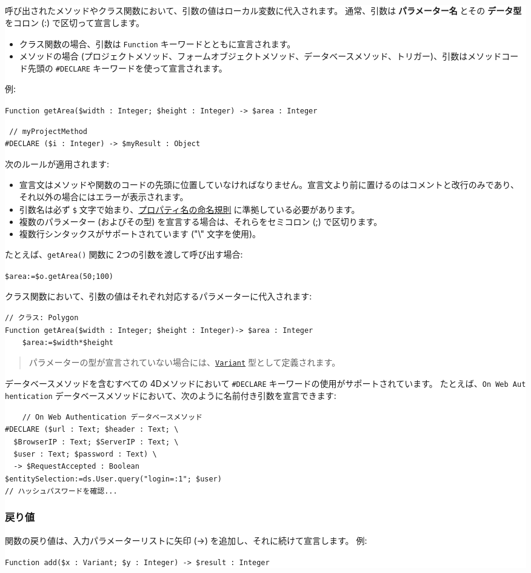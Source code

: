 呼び出されたメソッドやクラス関数において、引数の値はローカル変数に代入されます。 通常、引数は **パラメーター名** とその **データ型** をコロン (:) で区切って宣言します。

- クラス関数の場合、引数は `Function` キーワードとともに宣言されます。
- メソッドの場合 (プロジェクトメソッド、フォームオブジェクトメソッド、データベースメソッド、トリガー)、引数はメソッドコード先頭の `#DECLARE` キーワードを使って宣言されます。

例:

```4d
Function getArea($width : Integer; $height : Integer) -> $area : Integer
```

```4d  
 // myProjectMethod
#DECLARE ($i : Integer) -> $myResult : Object
```


次のルールが適用されます:

- 宣言文はメソッドや関数のコードの先頭に位置していなければなりません。宣言文より前に置けるのはコメントと改行のみであり、それ以外の場合にはエラーが表示されます。
- 引数名は必ず `$` 文字で始まり、[プロパティ名の命名規則](identifiers.md#オブジェクトプロパティ) に準拠している必要があります。
- 複数のパラメーター (およびその型) を宣言する場合は、それらをセミコロン (;) で区切ります。
- 複数行シンタックスがサポートされています ("\\" 文字を使用)。


たとえば、`getArea()` 関数に 2つの引数を渡して呼び出す場合:

```4d
$area:=$o.getArea(50;100)
```

クラス関数において、引数の値はそれぞれ対応するパラメーターに代入されます:

```4d    
// クラス: Polygon
Function getArea($width : Integer; $height : Integer)-> $area : Integer
    $area:=$width*$height
```
> パラメーターの型が宣言されていない場合には、[`Variant`](dt_variant.md) 型として定義されます。

データベースメソッドを含むすべての 4Dメソッドにおいて `#DECLARE` キーワードの使用がサポートされています。 たとえば、`On Web Authentication` データベースメソッドにおいて、次のように名前付き引数を宣言できます:

```4d    
    // On Web Authentication データベースメソッド
#DECLARE ($url : Text; $header : Text; \
  $BrowserIP : Text; $ServerIP : Text; \
  $user : Text; $password : Text) \
  -> $RequestAccepted : Boolean
$entitySelection:=ds.User.query("login=:1"; $user)
// ハッシュパスワードを確認...
```

### 戻り値

関数の戻り値は、入力パラメーターリストに矢印 (->) を追加し、それに続けて宣言します。 例:

```4d
Function add($x : Variant; $y : Integer) -> $result : Integer
```
